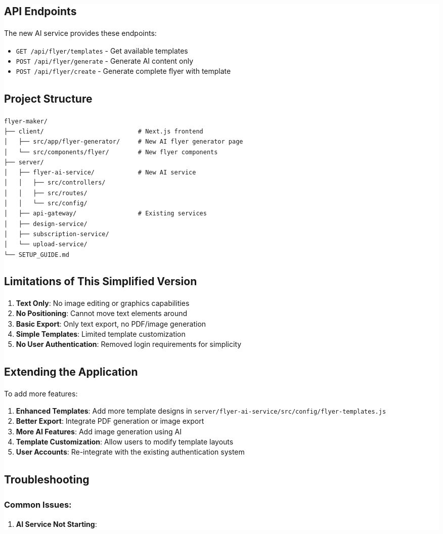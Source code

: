 ## API Endpoints

The new AI service provides these endpoints:

- `GET /api/flyer/templates` - Get available templates
- `POST /api/flyer/generate` - Generate AI content only
- `POST /api/flyer/create` - Generate complete flyer with template

## Project Structure

```
flyer-maker/
├── client/                          # Next.js frontend
│   ├── src/app/flyer-generator/     # New AI flyer generator page
│   └── src/components/flyer/        # New flyer components
├── server/
│   ├── flyer-ai-service/            # New AI service
│   │   ├── src/controllers/
│   │   ├── src/routes/
│   │   └── src/config/
│   ├── api-gateway/                 # Existing services
│   ├── design-service/
│   ├── subscription-service/
│   └── upload-service/
└── SETUP_GUIDE.md
```

## Limitations of This Simplified Version

1. **Text Only**: No image editing or graphics capabilities
2. **No Positioning**: Cannot move text elements around
3. **Basic Export**: Only text export, no PDF/image generation
4. **Simple Templates**: Limited template customization
5. **No User Authentication**: Removed login requirements for simplicity

## Extending the Application

To add more features:

1. **Enhanced Templates**: Add more template designs in `server/flyer-ai-service/src/config/flyer-templates.js`
2. **Better Export**: Integrate PDF generation or image export
3. **More AI Features**: Add image generation using AI
4. **Template Customization**: Allow users to modify template layouts
5. **User Accounts**: Re-integrate with the existing authentication system

## Troubleshooting

### Common Issues:

1. **AI Service Not Starting**:
